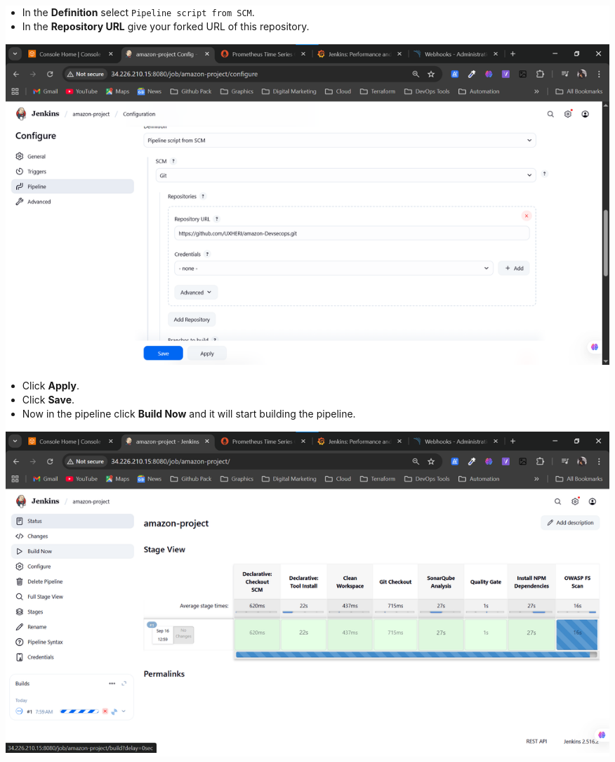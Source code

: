 - In the **Definition** select `Pipeline script from SCM`.
- In the **Repository URL** give your forked URL of this repository.

![](https://github.com/UXHERI/DevOps-Projects/blob/main/Amazon-Website-Clone/Images/53.png?raw=true)

- Click **Apply**.
- Click **Save**.
- Now in the pipeline click **Build Now** and it will start building the pipeline.

![](https://github.com/UXHERI/DevOps-Projects/blob/main/Amazon-Website-Clone/Images/54.png?raw=true)
